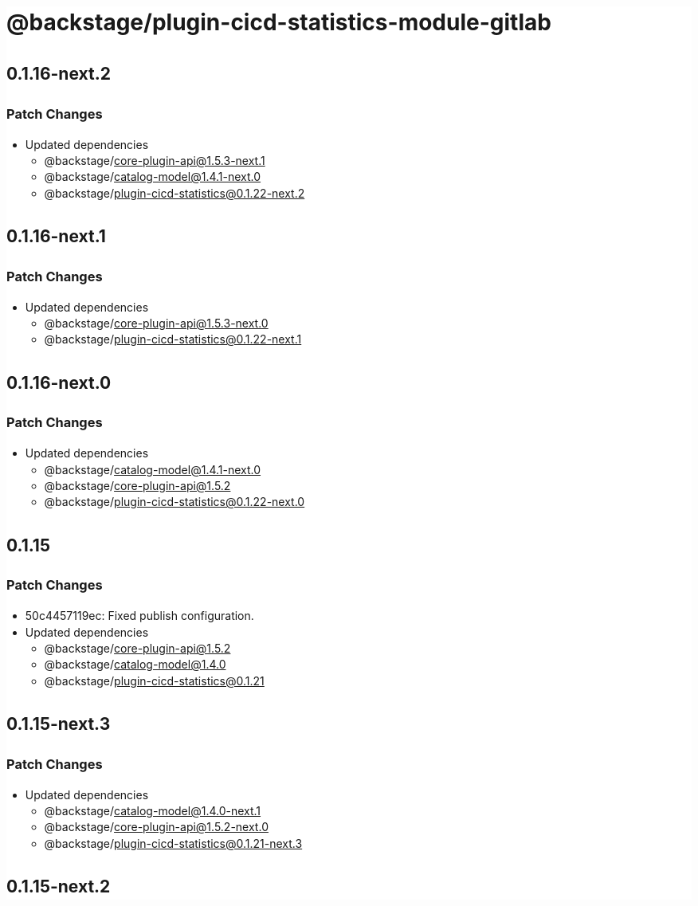 # @backstage/plugin-cicd-statistics-module-gitlab

## 0.1.16-next.2

### Patch Changes

- Updated dependencies
  - @backstage/core-plugin-api@1.5.3-next.1
  - @backstage/catalog-model@1.4.1-next.0
  - @backstage/plugin-cicd-statistics@0.1.22-next.2

## 0.1.16-next.1

### Patch Changes

- Updated dependencies
  - @backstage/core-plugin-api@1.5.3-next.0
  - @backstage/plugin-cicd-statistics@0.1.22-next.1

## 0.1.16-next.0

### Patch Changes

- Updated dependencies
  - @backstage/catalog-model@1.4.1-next.0
  - @backstage/core-plugin-api@1.5.2
  - @backstage/plugin-cicd-statistics@0.1.22-next.0

## 0.1.15

### Patch Changes

- 50c4457119ec: Fixed publish configuration.
- Updated dependencies
  - @backstage/core-plugin-api@1.5.2
  - @backstage/catalog-model@1.4.0
  - @backstage/plugin-cicd-statistics@0.1.21

## 0.1.15-next.3

### Patch Changes

- Updated dependencies
  - @backstage/catalog-model@1.4.0-next.1
  - @backstage/core-plugin-api@1.5.2-next.0
  - @backstage/plugin-cicd-statistics@0.1.21-next.3

## 0.1.15-next.2

